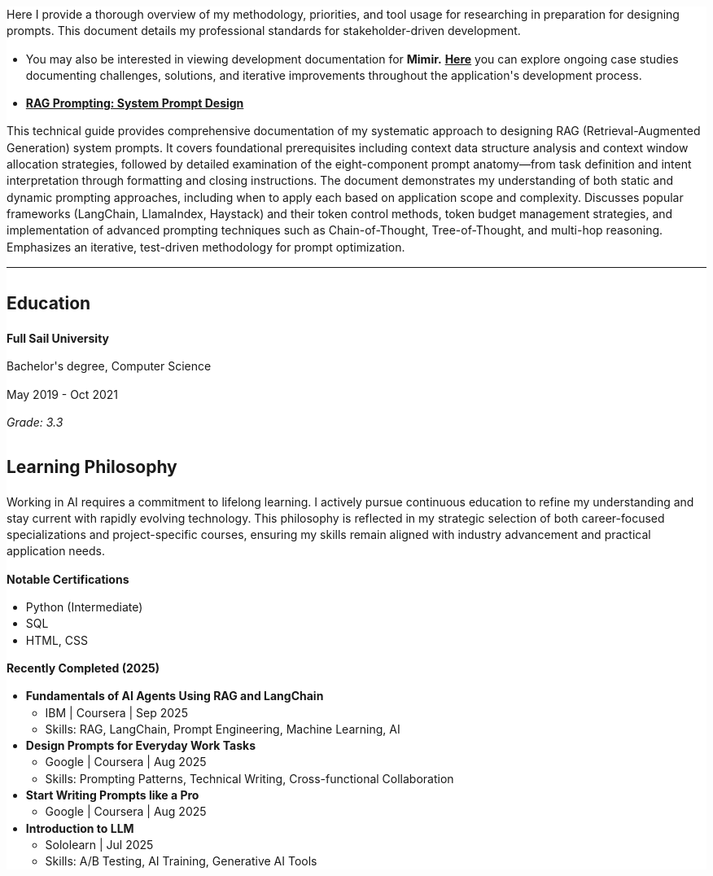 Here I provide a thorough overview of my methodology, priorities, and tool usage for researching in preparation for designing prompts. This document details my professional standards for stakeholder-driven development.

  * You may also be interested in viewing development documentation for **Mimir.** **[Here](CaseStudy_Mimir/Issue_ProblemSolvingCaseStudy)** you can explore ongoing case studies documenting challenges, solutions, and iterative improvements throughout the application's development process.

* **[RAG Prompting: System Prompt Design](https://github.com/Jdesiree112/Technical_Portfolio/blob/main/Prompting/Documents/Prompting_For_RAG.md)**

This technical guide provides comprehensive documentation of my systematic approach to designing RAG (Retrieval-Augmented Generation) system prompts. It covers foundational prerequisites including context data structure analysis and context window allocation strategies, followed by detailed examination of the eight-component prompt anatomy—from task definition and intent interpretation through formatting and closing instructions. The document demonstrates my understanding of both static and dynamic prompting approaches, including when to apply each based on application scope and complexity. Discusses popular frameworks (LangChain, LlamaIndex, Haystack) and their token control methods, token budget management strategies, and implementation of advanced prompting techniques such as Chain-of-Thought, Tree-of-Thought, and multi-hop reasoning. Emphasizes an iterative, test-driven methodology for prompt optimization.

---

## Education

**Full Sail University**

Bachelor's degree, Computer Science

May 2019 - Oct 2021

*Grade: 3.3*

## Learning Philosophy

Working in AI requires a commitment to lifelong learning. I actively pursue continuous education to refine my understanding and stay current with rapidly evolving technology. This philosophy is reflected in my strategic selection of both career-focused specializations and project-specific courses, ensuring my skills remain aligned with industry advancement and practical application needs.

**Notable Certifications**
* Python (Intermediate)
* SQL
* HTML, CSS

**Recently Completed (2025)**
* **Fundamentals of AI Agents Using RAG and LangChain**
  * IBM | Coursera | Sep 2025
  * Skills: RAG, LangChain, Prompt Engineering, Machine Learning, AI
* **Design Prompts for Everyday Work Tasks**
  * Google | Coursera | Aug 2025
  * Skills: Prompting Patterns, Technical Writing, Cross-functional Collaboration
* **Start Writing Prompts like a Pro**
  * Google | Coursera | Aug 2025
* **Introduction to LLM**
  * Sololearn | Jul 2025
  * Skills: A/B Testing, AI Training, Generative AI Tools
